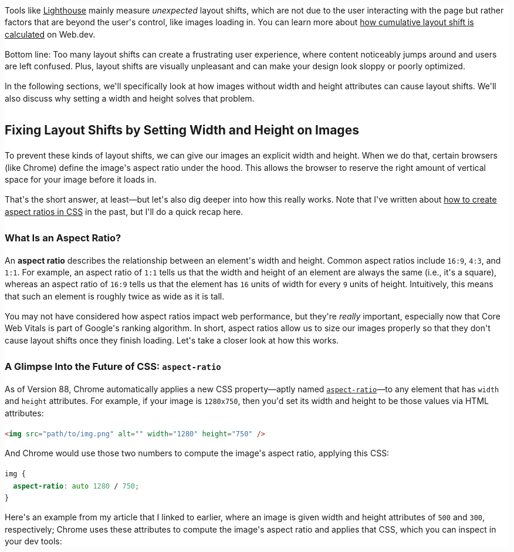 Tools like [Lighthouse](https://web.dev/measure/) mainly measure *unexpected* layout shifts, which are not due to the user interacting with the page but rather factors that are beyond the user's control, like images loading in. You can learn more about [how cumulative layout shift is calculated](https://web.dev/cls/#layout-shift-score) on Web.dev.

Bottom line: Too many layout shifts can create a frustrating user experience, where content noticeably jumps around and users are left confused. Plus, layout shifts are visually unpleasant and can make your design look sloppy or poorly optimized.

In the following sections, we'll specifically look at how images without width and height attributes can cause layout shifts. We'll also discuss why setting a width and height solves that problem.

## Fixing Layout Shifts by Setting Width and Height on Images

To prevent these kinds of layout shifts, we can give our images an explicit width and height. When we do that, certain browsers (like Chrome) define the image's aspect ratio under the hood. This allows the browser to reserve the right amount of vertical space for your image before it loads in.

That's the short answer, at least—but let's also dig deeper into how this really works. Note that I've written about [how to create aspect ratios in CSS](/blog/css-aspect-ratio/) in the past, but I'll do a quick recap here.

### What Is an Aspect Ratio?

An **aspect ratio** describes the relationship between an element's width and height. Common aspect ratios include `16:9`, `4:3`, and `1:1`. For example, an aspect ratio of `1:1` tells us that the width and height of an element are always the same (i.e., it's a square), whereas an aspect ratio of `16:9` tells us that the element has `16` units of width for every `9` units of height. Intuitively, this means that such an element is roughly twice as wide as it is tall.

You may not have considered how aspect ratios impact web performance, but they're *really* important, especially now that Core Web Vitals is part of Google's ranking algorithm. In short, aspect ratios allow us to size our images properly so that they don't cause layout shifts once they finish loading. Let's take a closer look at how this works.

### A Glimpse Into the Future of CSS: `aspect-ratio`

As of Version 88, Chrome automatically applies a new CSS property—aptly named [`aspect-ratio`](/blog/css-aspect-ratio/#the-future-of-css-aspect-ratios-aspect-ratio)—to any element that has `width` and `height` attributes. For example, if your image is `1280x750`, then you'd set its width and height to be those values via HTML attributes:

```html
<img src="path/to/img.png" alt="" width="1280" height="750" />
```

And Chrome would use those two numbers to compute the image's aspect ratio, applying this CSS:

```css
img {
  aspect-ratio: auto 1280 / 750;
}
```

Here's an example from my article that I linked to earlier, where an image is given width and height attributes of `500` and `300`, respectively; Chrome uses these attributes to compute the image's aspect ratio and applies that CSS, which you can inspect in your dev tools:
